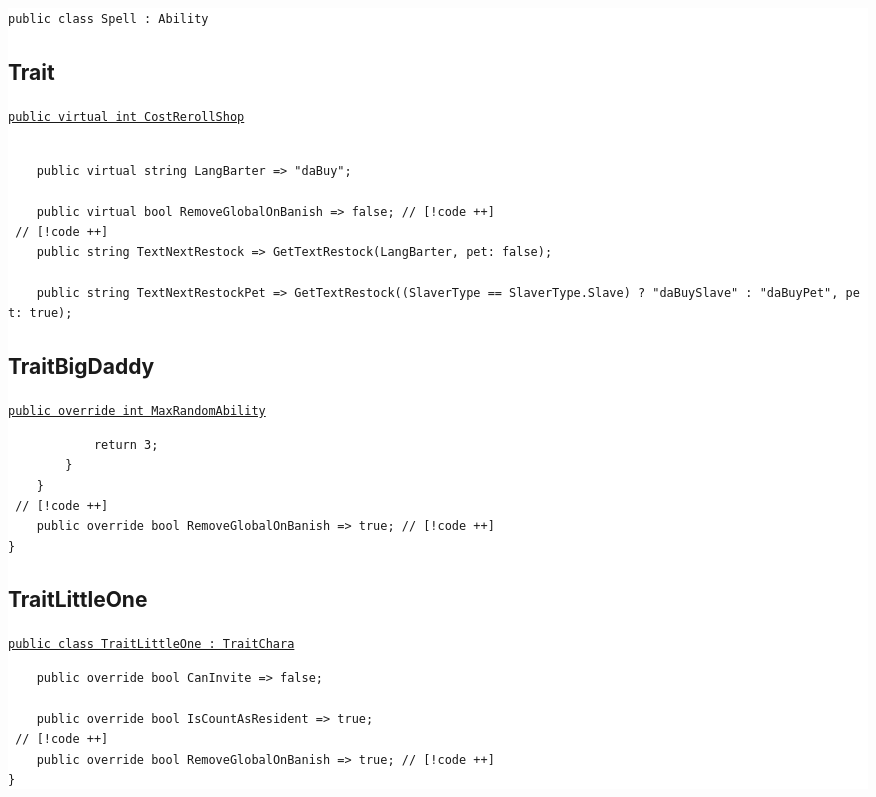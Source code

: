 ```cs:line-numbers=530
public class Spell : Ability
```

## Trait

[`public virtual int CostRerollShop`](https://github.com/Elin-Modding-Resources/Elin-Decompiled/blob/2cee145742e371ab6e03638433a14ff5664bb66f/Elin/Trait.cs#L553-L558)
```cs:line-numbers=553

	public virtual string LangBarter => "daBuy";

	public virtual bool RemoveGlobalOnBanish => false; // [!code ++]
 // [!code ++]
	public string TextNextRestock => GetTextRestock(LangBarter, pet: false);

	public string TextNextRestockPet => GetTextRestock((SlaverType == SlaverType.Slave) ? "daBuySlave" : "daBuyPet", pet: true);
```

## TraitBigDaddy

[`public override int MaxRandomAbility`](https://github.com/Elin-Modding-Resources/Elin-Decompiled/blob/2cee145742e371ab6e03638433a14ff5664bb66f/Elin/TraitBigDaddy.cs#L13-L16)
```cs:line-numbers=13
			return 3;
		}
	}
 // [!code ++]
	public override bool RemoveGlobalOnBanish => true; // [!code ++]
}
```

## TraitLittleOne

[`public class TraitLittleOne : TraitChara`](https://github.com/Elin-Modding-Resources/Elin-Decompiled/blob/2cee145742e371ab6e03638433a14ff5664bb66f/Elin/TraitLittleOne.cs#L5-L8)
```cs:line-numbers=5
	public override bool CanInvite => false;

	public override bool IsCountAsResident => true;
 // [!code ++]
	public override bool RemoveGlobalOnBanish => true; // [!code ++]
}
```
